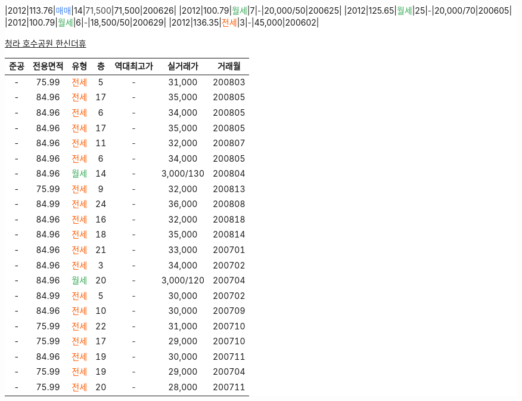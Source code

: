 |2012|113.76|<span style="color:#4285f3">매매</span>|14|<span style="color:#444444">71,500</span>|71,500|200626|
|2012|100.79|<span style="color:#34a853">월세</span>|7|<span style="color:#444444">-</span>|20,000/50|200625|
|2012|125.65|<span style="color:#34a853">월세</span>|25|<span style="color:#444444">-</span>|20,000/70|200605|
|2012|100.79|<span style="color:#34a853">월세</span>|6|<span style="color:#444444">-</span>|18,500/50|200629|
|2012|136.35|<span style="color:#ff5a00">전세</span>|3|<span style="color:#444444">-</span>|45,000|200602|


<script async src="//pagead2.googlesyndication.com/pagead/js/adsbygoogle.js"></script>

<ins class="adsbygoogle"
     style="display:block"
     data-ad-client="ca-pub-2446590836940007"
     data-ad-slot="1659523306"
     data-ad-format="auto"
     data-full-width-responsive="true"></ins>
<script>
(adsbygoogle = window.adsbygoogle || []).push({});
</script>


[청라 호수공원 한신더휴](https://search.naver.com/search.naver?query=%EC%9D%B8%EC%B2%9C%EA%B4%91%EC%97%AD%EC%8B%9C+%EC%84%9C%EA%B5%AC+%EC%B2%AD%EB%9D%BC%EB%8F%99+%EC%B2%AD%EB%9D%BC+%ED%98%B8%EC%88%98%EA%B3%B5%EC%9B%90+%ED%95%9C%EC%8B%A0%EB%8D%94%ED%9C%B4)

|준공|전용면적|유형|층|역대최고가|실거래가|거래월|
|:---:|:---:|:---:|:---:|:---:|:---:|:---:|
|-|75.99|<span style="color:#ff5a00">전세</span>|5|<span style="color:#444444">-</span>|31,000|200803|
|-|84.96|<span style="color:#ff5a00">전세</span>|17|<span style="color:#444444">-</span>|35,000|200805|
|-|84.96|<span style="color:#ff5a00">전세</span>|6|<span style="color:#444444">-</span>|34,000|200805|
|-|84.96|<span style="color:#ff5a00">전세</span>|17|<span style="color:#444444">-</span>|35,000|200805|
|-|84.96|<span style="color:#ff5a00">전세</span>|11|<span style="color:#444444">-</span>|32,000|200807|
|-|84.96|<span style="color:#ff5a00">전세</span>|6|<span style="color:#444444">-</span>|34,000|200805|
|-|84.96|<span style="color:#34a853">월세</span>|14|<span style="color:#444444">-</span>|3,000/130|200804|
|-|75.99|<span style="color:#ff5a00">전세</span>|9|<span style="color:#444444">-</span>|32,000|200813|
|-|84.99|<span style="color:#ff5a00">전세</span>|24|<span style="color:#444444">-</span>|36,000|200808|
|-|84.96|<span style="color:#ff5a00">전세</span>|16|<span style="color:#444444">-</span>|32,000|200818|
|-|84.96|<span style="color:#ff5a00">전세</span>|18|<span style="color:#444444">-</span>|35,000|200814|
|-|84.96|<span style="color:#ff5a00">전세</span>|21|<span style="color:#444444">-</span>|33,000|200701|
|-|84.96|<span style="color:#ff5a00">전세</span>|3|<span style="color:#444444">-</span>|34,000|200702|
|-|84.96|<span style="color:#34a853">월세</span>|20|<span style="color:#444444">-</span>|3,000/120|200704|
|-|84.99|<span style="color:#ff5a00">전세</span>|5|<span style="color:#444444">-</span>|30,000|200702|
|-|84.96|<span style="color:#ff5a00">전세</span>|10|<span style="color:#444444">-</span>|30,000|200709|
|-|75.99|<span style="color:#ff5a00">전세</span>|22|<span style="color:#444444">-</span>|31,000|200710|
|-|75.99|<span style="color:#ff5a00">전세</span>|17|<span style="color:#444444">-</span>|29,000|200710|
|-|84.96|<span style="color:#ff5a00">전세</span>|19|<span style="color:#444444">-</span>|30,000|200711|
|-|75.99|<span style="color:#ff5a00">전세</span>|19|<span style="color:#444444">-</span>|29,000|200704|
|-|75.99|<span style="color:#ff5a00">전세</span>|20|<span style="color:#444444">-</span>|28,000|200711|